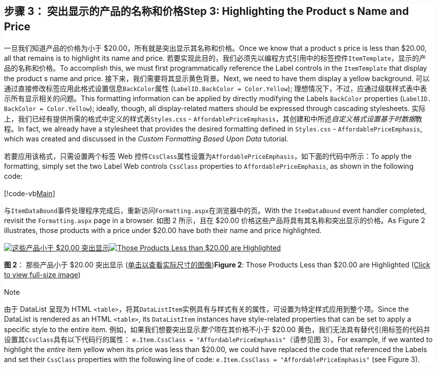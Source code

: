 ## <a name="step-3-highlighting-the-product-s-name-and-price"></a><span data-ttu-id="0acb7-181">步骤 3： 突出显示的产品的名称和价格</span><span class="sxs-lookup"><span data-stu-id="0acb7-181">Step 3: Highlighting the Product s Name and Price</span></span>

<span data-ttu-id="0acb7-182">一旦我们知道产品的价格为小于 $20.00，所有就是突出显示其名称和价格。</span><span class="sxs-lookup"><span data-stu-id="0acb7-182">Once we know that a product s price is less than $20.00, all that remains is to highlight its name and price.</span></span> <span data-ttu-id="0acb7-183">若要实现此目的，我们必须先以编程方式引用中的标签控件`ItemTemplate`，显示的产品的名称和价格。</span><span class="sxs-lookup"><span data-stu-id="0acb7-183">To accomplish this, we must first programmatically reference the Label controls in the `ItemTemplate` that display the product s name and price.</span></span> <span data-ttu-id="0acb7-184">接下来，我们需要将其显示黄色背景。</span><span class="sxs-lookup"><span data-stu-id="0acb7-184">Next, we need to have them display a yellow background.</span></span> <span data-ttu-id="0acb7-185">可以通过直接修改标签应用此格式设置信息`BackColor`属性 (`LabelID.BackColor = Color.Yellow`); 理想情况下，不过，应通过级联样式表中表示所有显示相关的问题。</span><span class="sxs-lookup"><span data-stu-id="0acb7-185">This formatting information can be applied by directly modifying the Labels `BackColor` properties (`LabelID.BackColor = Color.Yellow`); ideally, though, all display-related matters should be expressed through cascading stylesheets.</span></span> <span data-ttu-id="0acb7-186">实际上，我们已经有提供所需的格式中定义的样式表`Styles.css`  -  `AffordablePriceEmphasis`，其创建和中所述*自定义格式设置基于时数据*教程。</span><span class="sxs-lookup"><span data-stu-id="0acb7-186">In fact, we already have a stylesheet that provides the desired formatting defined in `Styles.css` - `AffordablePriceEmphasis`, which was created and discussed in the *Custom Formatting Based Upon Data* tutorial.</span></span>

<span data-ttu-id="0acb7-187">若要应用该格式，只需设置两个标签 Web 控件`CssClass`属性设置为`AffordablePriceEmphasis`，如下面的代码中所示：</span><span class="sxs-lookup"><span data-stu-id="0acb7-187">To apply the formatting, simply set the two Label Web controls `CssClass` properties to `AffordablePriceEmphasis`, as shown in the following code:</span></span>


[!code-vb[Main](formatting-the-datalist-and-repeater-based-upon-data-vb/samples/sample2.vb)]

<span data-ttu-id="0acb7-188">与`ItemDataBound`事件处理程序完成后，重新访问`Formatting.aspx`在浏览器中的页。</span><span class="sxs-lookup"><span data-stu-id="0acb7-188">With the `ItemDataBound` event handler completed, revisit the `Formatting.aspx` page in a browser.</span></span> <span data-ttu-id="0acb7-189">如图 2 所示，且在 $20.00 价格这些产品将具有其名称和突出显示的价格。</span><span class="sxs-lookup"><span data-stu-id="0acb7-189">As Figure 2 illustrates, those products with a price under $20.00 have both their name and price highlighted.</span></span>


<span data-ttu-id="0acb7-190">[![这些产品小于 $20.00 突出显示](formatting-the-datalist-and-repeater-based-upon-data-vb/_static/image5.png)](formatting-the-datalist-and-repeater-based-upon-data-vb/_static/image4.png)</span><span class="sxs-lookup"><span data-stu-id="0acb7-190">[![Those Products Less than $20.00 are Highlighted](formatting-the-datalist-and-repeater-based-upon-data-vb/_static/image5.png)](formatting-the-datalist-and-repeater-based-upon-data-vb/_static/image4.png)</span></span>

<span data-ttu-id="0acb7-191">**图 2**： 那些产品小于 $20.00 突出显示 ([单击以查看实际尺寸的图像](formatting-the-datalist-and-repeater-based-upon-data-vb/_static/image6.png))</span><span class="sxs-lookup"><span data-stu-id="0acb7-191">**Figure 2**: Those Products Less than $20.00 are Highlighted ([Click to view full-size image](formatting-the-datalist-and-repeater-based-upon-data-vb/_static/image6.png))</span></span>


> [!NOTE]
> <span data-ttu-id="0acb7-192">由于 DataList 呈现为 HTML `<table>`，将其`DataListItem`实例具有与样式有关的属性，可设置为特定样式应用到整个项。</span><span class="sxs-lookup"><span data-stu-id="0acb7-192">Since the DataList is rendered as an HTML `<table>`, its `DataListItem` instances have style-related properties that can be set to apply a specific style to the entire item.</span></span> <span data-ttu-id="0acb7-193">例如，如果我们想要突出显示*整个*项在其价格不小于 $20.00 黄色，我们无法具有替代引用标签的代码并设置其`CssClass`具有以下代码行的属性： `e.Item.CssClass = "AffordablePriceEmphasis"`（请参见图 3）。</span><span class="sxs-lookup"><span data-stu-id="0acb7-193">For example, if we wanted to highlight the *entire* item yellow when its price was less than $20.00, we could have replaced the code that referenced the Labels and set their `CssClass` properties with the following line of code: `e.Item.CssClass = "AffordablePriceEmphasis"` (see Figure 3).</span></span>
